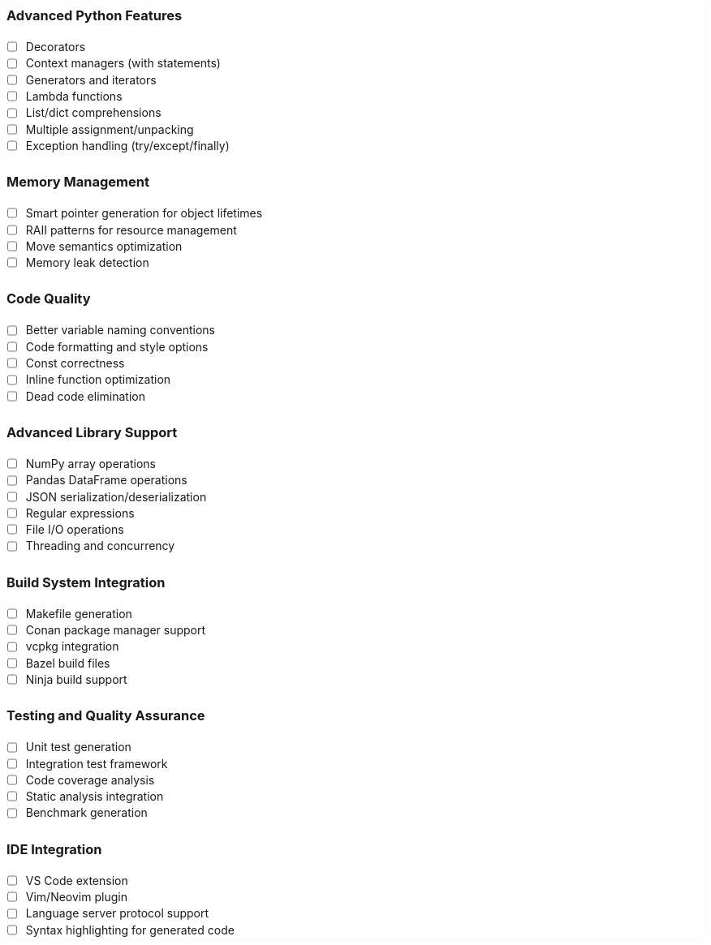 ### Advanced Python Features
- [ ] Decorators
- [ ] Context managers (with statements)
- [ ] Generators and iterators
- [ ] Lambda functions
- [ ] List/dict comprehensions
- [ ] Multiple assignment/unpacking
- [ ] Exception handling (try/except/finally)

### Memory Management
- [ ] Smart pointer generation for object lifetimes
- [ ] RAII patterns for resource management
- [ ] Move semantics optimization
- [ ] Memory leak detection

### Code Quality
- [ ] Better variable naming conventions
- [ ] Code formatting and style options
- [ ] Const correctness
- [ ] Inline function optimization
- [ ] Dead code elimination

### Advanced Library Support
- [ ] NumPy array operations
- [ ] Pandas DataFrame operations
- [ ] JSON serialization/deserialization
- [ ] Regular expressions
- [ ] File I/O operations
- [ ] Threading and concurrency

### Build System Integration
- [ ] Makefile generation
- [ ] Conan package manager support
- [ ] vcpkg integration
- [ ] Bazel build files
- [ ] Ninja build support

### Testing and Quality Assurance
- [ ] Unit test generation
- [ ] Integration test framework
- [ ] Code coverage analysis
- [ ] Static analysis integration
- [ ] Benchmark generation

### IDE Integration
- [ ] VS Code extension
- [ ] Vim/Neovim plugin
- [ ] Language server protocol support
- [ ] Syntax highlighting for generated code
